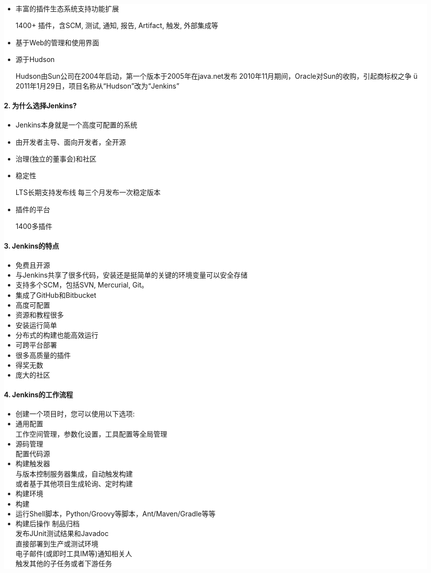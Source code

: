 - 丰富的插件生态系统支持功能扩展

   1400+ 插件，含SCM, 测试, 通知, 报告, Artifact, 触发, 外部集成等

- 基于Web的管理和使用界面

- 源于Hudson

  Hudson由Sun公司在2004年启动，第一个版本于2005年在java.net发布
  2010年11月期间，Oracle对Sun的收购，引起商标权之争 ü 2011年1月29日，项目名称从“Hudson”改为“Jenkins”

#### 2. 为什么选择Jenkins?

- Jenkins本身就是一个高度可配置的系统
- 由开发者主导、面向开发者，全开源
- 治理(独立的董事会)和社区
- 稳定性

  ​LTS长期支持发布线
  ​每三个月发布一次稳定版本

- 插件的平台

  ​1400多插件

#### 3. Jenkins的特点

- 免费且开源
- 与Jenkins共享了很多代码，安装还是挺简单的关键的环境变量可以安全存储
- 支持多个SCM，包括SVN, Mercurial, Git。
- 集成了GitHub和Bitbucket
- 高度可配置
- 资源和教程很多
- 安装运行简单
- 分布式的构建也能高效运行
- 可跨平台部署
- 很多高质量的插件
- 得奖无数
- 庞大的社区

#### 4. Jenkins的工作流程 

- 创建一个项目时，您可以使用以下选项:  
- 通用配置  
  工作空间管理，参数化设置，工具配置等全局管理  
- 源码管理  
  配置代码源  
- 构建触发器  
  与版本控制服务器集成，自动触发构建  
  或者基于其他项目生成轮询、定时构建  
- 构建环境  
- 构建  
- 运行Shell脚本，Python/Groovy等脚本，Ant/Maven/Gradle等等  
- 构建后操作
  制品归档  
  发布JUnit测试结果和Javadoc  
  直接部署到生产或测试环境  
  电子邮件(或即时工具IM等)通知相关人  
  触发其他的子任务或者下游任务  
